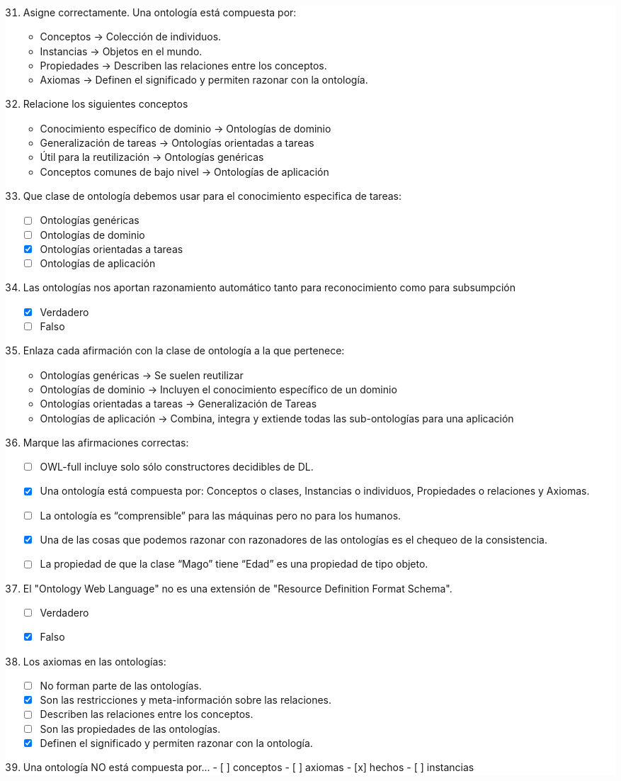 31. Asigne correctamente. Una ontología está compuesta por:
    - Conceptos -> Colección de individuos.
    - Instancias -> Objetos en el mundo.
    - Propiedades -> Describen las relaciones entre los conceptos.
    - Axiomas -> Definen el significado y permiten razonar con la ontología.


32. Relacione los siguientes conceptos
    - Conocimiento específico de dominio -> Ontologías de dominio
    - Generalización de tareas -> Ontologías orientadas a tareas
    - Útil para la reutilización -> Ontologías genéricas
    - Conceptos comunes de bajo nivel -> Ontologías de aplicación

33. Que clase de ontología debemos usar para el conocimiento especifica de tareas:
    - [ ] Ontologías genéricas
    - [ ] Ontologías de dominio
    - [x] Ontologías orientadas a tareas
    - [ ] Ontologías de aplicación

34. Las ontologías nos aportan razonamiento automático tanto para reconocimiento como para subsumpción
    - [x] Verdadero
    - [ ] Falso

35. Enlaza cada afirmación con la clase de ontología a la que pertenece:
    - Ontologías genéricas -> Se suelen reutilizar
    - Ontologías de dominio -> Incluyen el conocimiento específico de un dominio
    - Ontologías orientadas a tareas -> Generalización de Tareas
    - Ontologías de aplicación -> Combina, integra y extiende todas las sub-ontologías para una aplicación

36. Marque las afirmaciones correctas:
    - [ ] OWL-full incluye solo sólo constructores decidibles de DL.
    - [x] Una ontología está compuesta por: Conceptos o clases, Instancias o individuos, Propiedades o relaciones y Axiomas.
    - [ ] La ontología es “comprensible” para las máquinas pero no para los humanos.
    - [x] Una de las cosas que podemos razonar con razonadores de las ontologías es el chequeo de la consistencia.
    - [ ] La propiedad de que la clase “Mago” tiene “Edad” es una propiedad de tipo objeto.


37. El "Ontology Web Language" no es una extensión de "Resource Definition Format Schema".
    - [ ] Verdadero
    - [x] Falso


38. Los axiomas en las ontologías:
    - [ ] No forman parte de las ontologías.
    - [x] Son las restricciones y meta-información sobre las relaciones.
    - [ ] Describen las relaciones entre los conceptos.
    - [ ] Son las propiedades de las ontologías.
    - [x] Definen el significado y permiten razonar con la ontología.

39.  Una ontología NO está compuesta por...
    - [ ] conceptos
    - [ ] axiomas
    - [x] hechos
    - [ ] instancias
